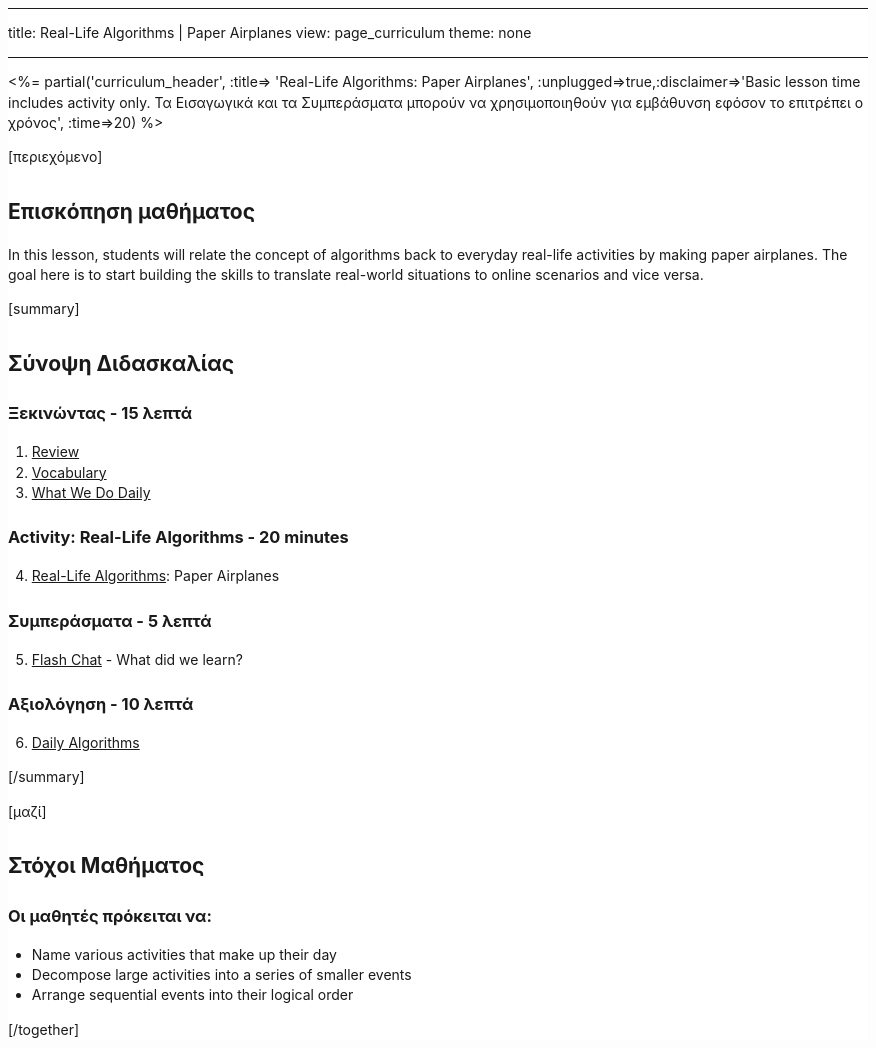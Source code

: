 * * *

title: Real-Life Algorithms | Paper Airplanes view: page_curriculum theme: none

* * *

<%= partial('curriculum_header', :title=> 'Real-Life Algorithms: Paper Airplanes', :unplugged=>true,:disclaimer=>'Basic lesson time includes activity only. Τα Εισαγωγικά και τα Συμπεράσματα μπορούν να χρησιμοποιηθούν για εμβάθυνση εφόσον το επιτρέπει ο χρόνος', :time=>20) %>

[περιεχόμενο]

## Επισκόπηση μαθήματος

In this lesson, students will relate the concept of algorithms back to everyday real-life activities by making paper airplanes. The goal here is to start building the skills to translate real-world situations to online scenarios and vice versa.

[summary]

## Σύνοψη Διδασκαλίας

### **Ξεκινώντας** - 15 λεπτά

1) [Review](#Review)   
2) [Vocabulary](#Vocab)  
3) [What We Do Daily](#GetStarted)

### **Activity: Real-Life Algorithms** - 20 minutes

4) [Real-Life Algorithms](#Activity1): Paper Airplanes

### **Συμπεράσματα** - 5 λεπτά

5) [Flash Chat](#WrapUp) - What did we learn?  


### **Αξιολόγηση** - 10 λεπτά

6) [Daily Algorithms](#Assessment)

[/summary]

[μαζί]

## Στόχοι Μαθήματος

### Οι μαθητές πρόκειται να:

  * Name various activities that make up their day
  * Decompose large activities into a series of smaller events
  * Arrange sequential events into their logical order

[/together]
